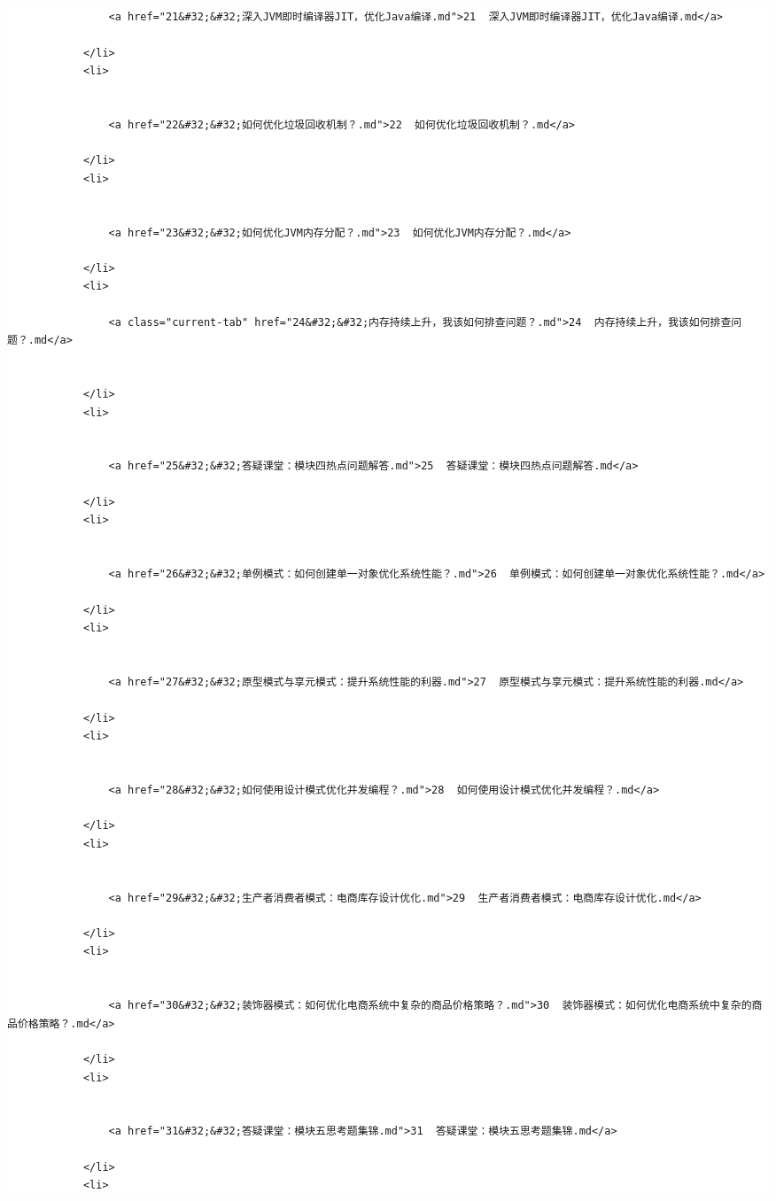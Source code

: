                     <a href="21&#32;&#32;深入JVM即时编译器JIT，优化Java编译.md">21  深入JVM即时编译器JIT，优化Java编译.md</a>

                </li>
                <li>

                    
                    <a href="22&#32;&#32;如何优化垃圾回收机制？.md">22  如何优化垃圾回收机制？.md</a>

                </li>
                <li>

                    
                    <a href="23&#32;&#32;如何优化JVM内存分配？.md">23  如何优化JVM内存分配？.md</a>

                </li>
                <li>

                    <a class="current-tab" href="24&#32;&#32;内存持续上升，我该如何排查问题？.md">24  内存持续上升，我该如何排查问题？.md</a>
                    

                </li>
                <li>

                    
                    <a href="25&#32;&#32;答疑课堂：模块四热点问题解答.md">25  答疑课堂：模块四热点问题解答.md</a>

                </li>
                <li>

                    
                    <a href="26&#32;&#32;单例模式：如何创建单一对象优化系统性能？.md">26  单例模式：如何创建单一对象优化系统性能？.md</a>

                </li>
                <li>

                    
                    <a href="27&#32;&#32;原型模式与享元模式：提升系统性能的利器.md">27  原型模式与享元模式：提升系统性能的利器.md</a>

                </li>
                <li>

                    
                    <a href="28&#32;&#32;如何使用设计模式优化并发编程？.md">28  如何使用设计模式优化并发编程？.md</a>

                </li>
                <li>

                    
                    <a href="29&#32;&#32;生产者消费者模式：电商库存设计优化.md">29  生产者消费者模式：电商库存设计优化.md</a>

                </li>
                <li>

                    
                    <a href="30&#32;&#32;装饰器模式：如何优化电商系统中复杂的商品价格策略？.md">30  装饰器模式：如何优化电商系统中复杂的商品价格策略？.md</a>

                </li>
                <li>

                    
                    <a href="31&#32;&#32;答疑课堂：模块五思考题集锦.md">31  答疑课堂：模块五思考题集锦.md</a>

                </li>
                <li>
